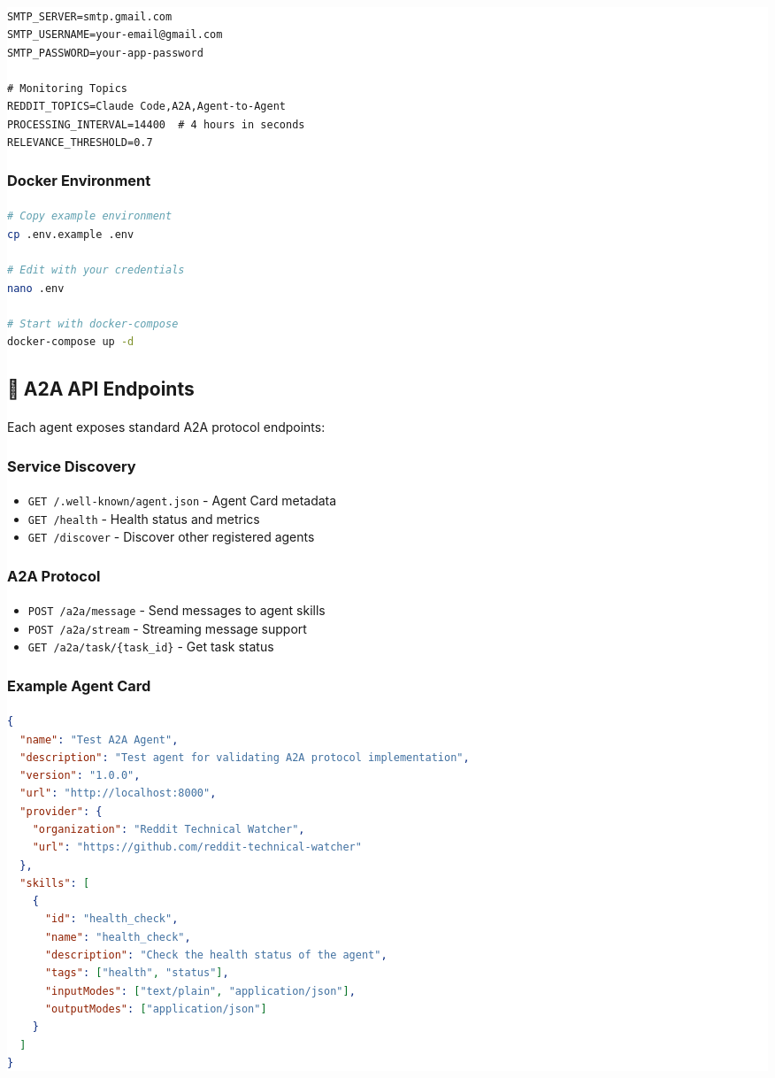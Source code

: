 ```env
SMTP_SERVER=smtp.gmail.com
SMTP_USERNAME=your-email@gmail.com
SMTP_PASSWORD=your-app-password

# Monitoring Topics
REDDIT_TOPICS=Claude Code,A2A,Agent-to-Agent
PROCESSING_INTERVAL=14400  # 4 hours in seconds
RELEVANCE_THRESHOLD=0.7
```

### Docker Environment

```bash
# Copy example environment
cp .env.example .env

# Edit with your credentials
nano .env

# Start with docker-compose
docker-compose up -d
```

## 📡 A2A API Endpoints

Each agent exposes standard A2A protocol endpoints:

### Service Discovery

- `GET /.well-known/agent.json` - Agent Card metadata
- `GET /health` - Health status and metrics
- `GET /discover` - Discover other registered agents

### A2A Protocol

- `POST /a2a/message` - Send messages to agent skills
- `POST /a2a/stream` - Streaming message support
- `GET /a2a/task/{task_id}` - Get task status

### Example Agent Card

```json
{
  "name": "Test A2A Agent",
  "description": "Test agent for validating A2A protocol implementation",
  "version": "1.0.0",
  "url": "http://localhost:8000",
  "provider": {
    "organization": "Reddit Technical Watcher",
    "url": "https://github.com/reddit-technical-watcher"
  },
  "skills": [
    {
      "id": "health_check",
      "name": "health_check",
      "description": "Check the health status of the agent",
      "tags": ["health", "status"],
      "inputModes": ["text/plain", "application/json"],
      "outputModes": ["application/json"]
    }
  ]
}
```
